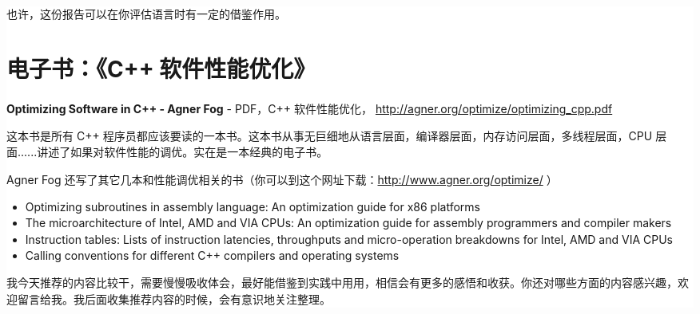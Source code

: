 也许，这份报告可以在你评估语言时有一定的借鉴作用。

# 电子书：《C++ 软件性能优化》

**Optimizing Software in C++ - Agner Fog** - PDF，C++ 软件性能优化， <http://agner.org/optimize/optimizing_cpp.pdf>

这本书是所有 C++ 程序员都应该要读的一本书。这本书从事无巨细地从语言层面，编译器层面，内存访问层面，多线程层面，CPU 层面......讲述了如果对软件性能的调优。实在是一本经典的电子书。

Agner Fog 还写了其它几本和性能调优相关的书（你可以到这个网址下载：<http://www.agner.org/optimize/> ）

* Optimizing subroutines in assembly language: An optimization guide for x86 platforms
* The microarchitecture of Intel, AMD and VIA CPUs: An optimization guide for assembly programmers and compiler makers
* Instruction tables: Lists of instruction latencies, throughputs and micro-operation breakdowns for Intel, AMD and VIA CPUs
* Calling conventions for different C++ compilers and operating systems

我今天推荐的内容比较干，需要慢慢吸收体会，最好能借鉴到实践中用用，相信会有更多的感悟和收获。你还对哪些方面的内容感兴趣，欢迎留言给我。我后面收集推荐内容的时候，会有意识地关注整理。  
